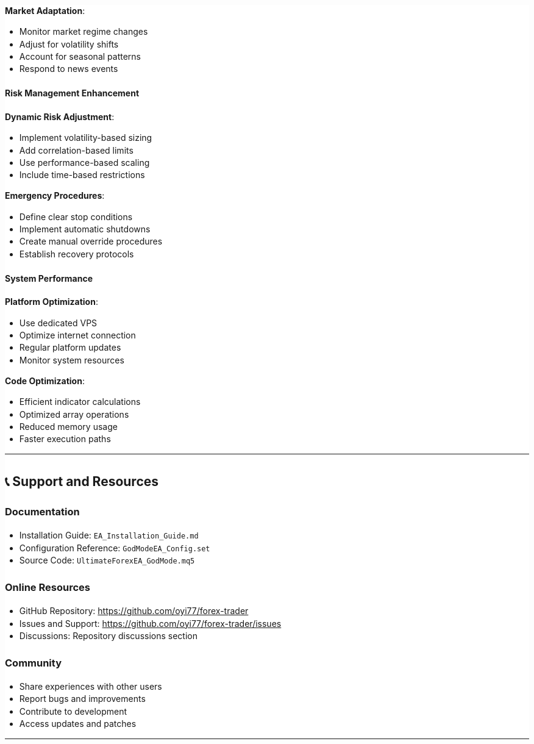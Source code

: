 **Market Adaptation**:
- Monitor market regime changes
- Adjust for volatility shifts
- Account for seasonal patterns
- Respond to news events

#### Risk Management Enhancement

**Dynamic Risk Adjustment**:
- Implement volatility-based sizing
- Add correlation-based limits
- Use performance-based scaling
- Include time-based restrictions

**Emergency Procedures**:
- Define clear stop conditions
- Implement automatic shutdowns
- Create manual override procedures
- Establish recovery protocols

#### System Performance

**Platform Optimization**:
- Use dedicated VPS
- Optimize internet connection
- Regular platform updates
- Monitor system resources

**Code Optimization**:
- Efficient indicator calculations
- Optimized array operations
- Reduced memory usage
- Faster execution paths

---

## 📞 **Support and Resources**

### Documentation
- Installation Guide: `EA_Installation_Guide.md`
- Configuration Reference: `GodModeEA_Config.set`
- Source Code: `UltimateForexEA_GodMode.mq5`

### Online Resources
- GitHub Repository: https://github.com/oyi77/forex-trader
- Issues and Support: https://github.com/oyi77/forex-trader/issues
- Discussions: Repository discussions section

### Community
- Share experiences with other users
- Report bugs and improvements
- Contribute to development
- Access updates and patches

---